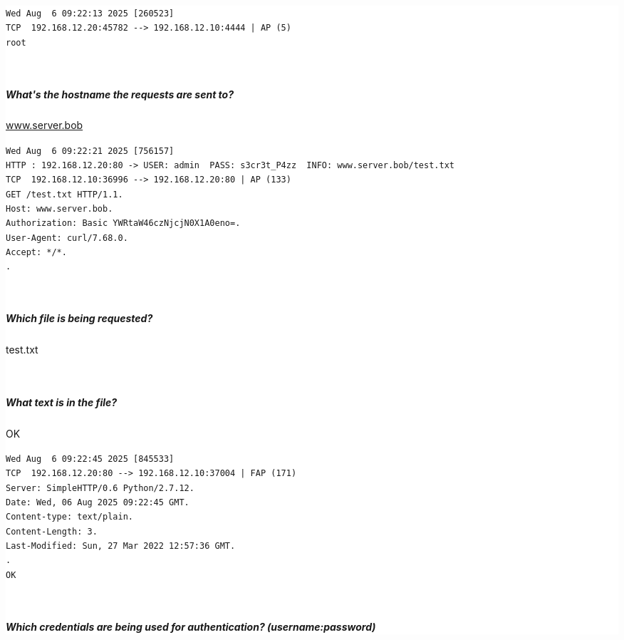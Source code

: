 ```shell
Wed Aug  6 09:22:13 2025 [260523]
TCP  192.168.12.20:45782 --> 192.168.12.10:4444 | AP (5)
root
```
<div align="center">
<br>
</div>

##### What's the hostname the requests are sent to?
www.server.bob

```shell
Wed Aug  6 09:22:21 2025 [756157]
HTTP : 192.168.12.20:80 -> USER: admin  PASS: s3cr3t_P4zz  INFO: www.server.bob/test.txt
TCP  192.168.12.10:36996 --> 192.168.12.20:80 | AP (133)
GET /test.txt HTTP/1.1.
Host: www.server.bob.
Authorization: Basic YWRtaW46czNjcjN0X1A0eno=.
User-Agent: curl/7.68.0.
Accept: */*.
.
```
<div align="center">
<br>
</div>

##### Which file is being requested?
test.txt
<div align="center">
<br>
</div>

##### What text is in the file?
OK

```shell
Wed Aug  6 09:22:45 2025 [845533]
TCP  192.168.12.20:80 --> 192.168.12.10:37004 | FAP (171)
Server: SimpleHTTP/0.6 Python/2.7.12.
Date: Wed, 06 Aug 2025 09:22:45 GMT.
Content-type: text/plain.
Content-Length: 3.
Last-Modified: Sun, 27 Mar 2022 12:57:36 GMT.
.
OK
```
<div align="center">
<br>
</div>

##### Which credentials are being used for authentication? (username:password)
